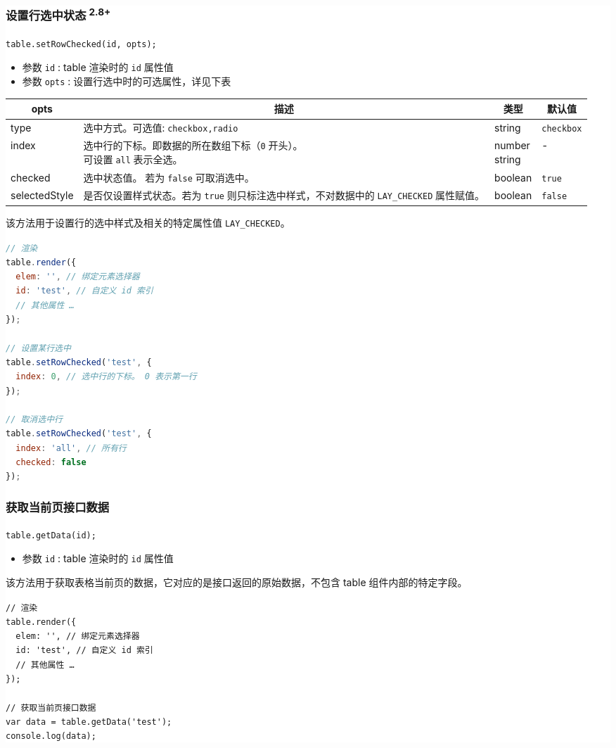 <h3 id="table.setRowChecked" lay-pid="api" class="ws-anchor ws-bold">设置行选中状态 <sup>2.8+</sup></h3>

`table.setRowChecked(id, opts);`
- 参数 `id` : table 渲染时的 `id` 属性值
- 参数 `opts` : 设置行选中时的可选属性，详见下表

| opts | 描述 | 类型 | 默认值 |
| --- | --- | --- | --- |
| type | 选中方式。可选值: `checkbox,radio`  | string | `checkbox` |
| index | 选中行的下标。即数据的所在数组下标（`0` 开头）。<br>可设置 `all` 表示全选。 | number<br>string | - |
| checked | 选中状态值。 若为 `false` 可取消选中。 | boolean | `true` |
| selectedStyle | 是否仅设置样式状态。若为 `true` 则只标注选中样式，不对数据中的 `LAY_CHECKED` 属性赋值。 | boolean | `false` |

该方法用于设置行的选中样式及相关的特定属性值 `LAY_CHECKED`。

```js
// 渲染
table.render({
  elem: '', // 绑定元素选择器
  id: 'test', // 自定义 id 索引
  // 其他属性 …
});
 
// 设置某行选中
table.setRowChecked('test', {
  index: 0, // 选中行的下标。 0 表示第一行
});

// 取消选中行
table.setRowChecked('test', {
  index: 'all', // 所有行
  checked: false
});
```


<h3 id="table.getData" lay-pid="api" class="ws-anchor ws-bold">获取当前页接口数据</h3>

`table.getData(id);`
- 参数 `id` : table 渲染时的 `id` 属性值

该方法用于获取表格当前页的数据，它对应的是接口返回的原始数据，不包含 table 组件内部的特定字段。

```
// 渲染
table.render({
  elem: '', // 绑定元素选择器
  id: 'test', // 自定义 id 索引
  // 其他属性 …
});

// 获取当前页接口数据
var data = table.getData('test');
console.log(data);
```
